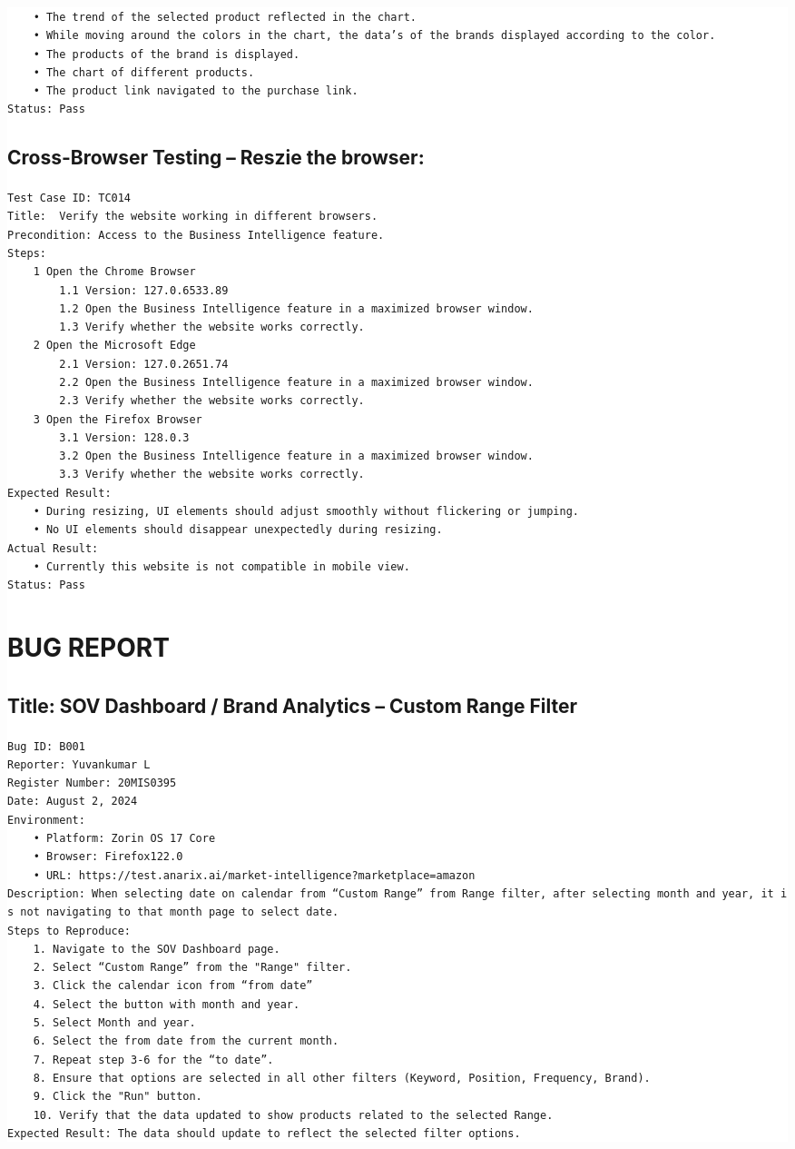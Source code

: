 	    • The trend of the selected product reflected in the chart.
	    • While moving around the colors in the chart, the data’s of the brands displayed according to the color.
	    • The products of the brand is displayed.
	    • The chart of different products.
	    • The product link navigated to the purchase link.
	Status: Pass

## Cross-Browser Testing – Reszie the browser:
	Test Case ID: TC014
	Title:  Verify the website working in different browsers.
	Precondition: Access to the Business Intelligence feature.
	Steps:
	    1 Open the Chrome Browser
	        1.1 Version: 127.0.6533.89
	        1.2 Open the Business Intelligence feature in a maximized browser window.
	        1.3 Verify whether the website works correctly.
	    2 Open the Microsoft Edge
	        2.1 Version: 127.0.2651.74
	        2.2 Open the Business Intelligence feature in a maximized browser window.
	        2.3 Verify whether the website works correctly.
	    3 Open the Firefox Browser
	        3.1 Version: 128.0.3
	        3.2 Open the Business Intelligence feature in a maximized browser window.
	        3.3 Verify whether the website works correctly.
	Expected Result:
	    • During resizing, UI elements should adjust smoothly without flickering or jumping.
	    • No UI elements should disappear unexpectedly during resizing.
	Actual Result:
	    • Currently this website is not compatible in mobile view.
	Status: Pass







# BUG REPORT

## Title: SOV Dashboard / Brand Analytics – Custom Range Filter
	Bug ID: B001
	Reporter: Yuvankumar L
	Register Number: 20MIS0395
	Date: August 2, 2024
	Environment:
	    • Platform: Zorin OS 17 Core
	    • Browser: Firefox122.0 
	    • URL: https://test.anarix.ai/market-intelligence?marketplace=amazon
	Description: When selecting date on calendar from “Custom Range” from Range filter, after selecting month and year, it is not navigating to that month page to select date.
	Steps to Reproduce:
	    1. Navigate to the SOV Dashboard page.
	    2. Select “Custom Range” from the "Range" filter.
	    3. Click the calendar icon from “from date”
	    4. Select the button with month and year.
	    5. Select Month and year.
	    6. Select the from date from the current month.
	    7. Repeat step 3-6 for the “to date”.
	    8. Ensure that options are selected in all other filters (Keyword, Position, Frequency, Brand).
	    9. Click the "Run" button.
	    10. Verify that the data updated to show products related to the selected Range.
	Expected Result: The data should update to reflect the selected filter options.